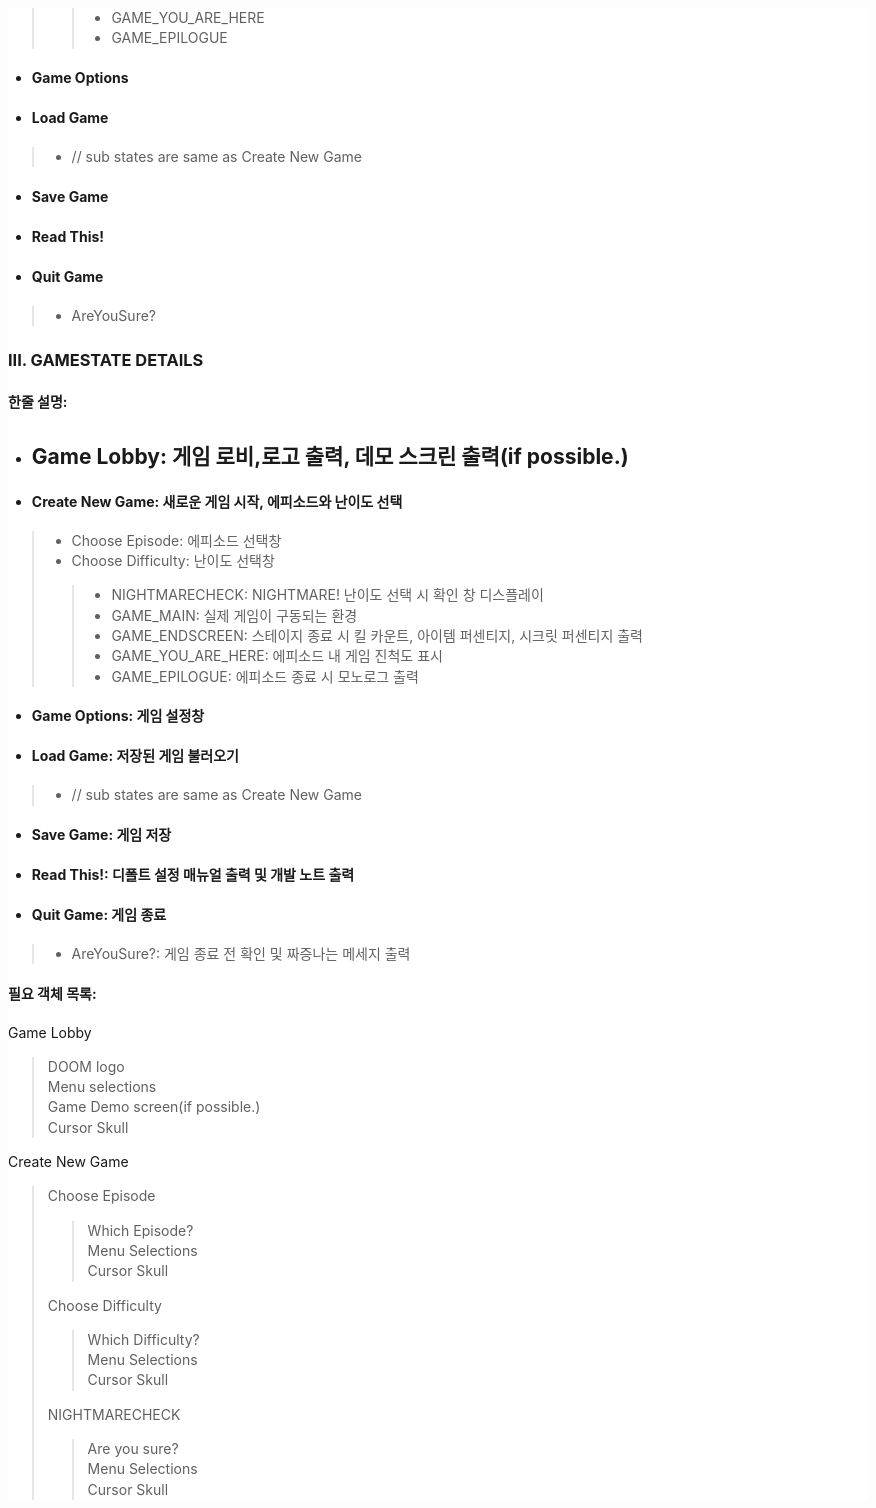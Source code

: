 >> - GAME_YOU_ARE_HERE
>> - GAME_EPILOGUE
 - #### Game Options
 - #### Load Game
 > - // sub states are same as Create New Game
 - #### Save Game
 - #### Read This!
 - #### Quit Game
> - AreYouSure?

### III. GAMESTATE DETAILS
#### 한줄 설명:
 - ## Game Lobby: 게임 로비,로고 출력, 데모 스크린 출력(if possible.)
 - #### Create New Game: 새로운 게임 시작, 에피소드와 난이도 선택
> - Choose Episode: 에피소드 선택창
> - Choose Difficulty: 난이도 선택창
>> - NIGHTMARECHECK: NIGHTMARE! 난이도 선택 시 확인 창 디스플레이
>> - GAME_MAIN: 실제 게임이 구동되는 환경
>> - GAME_ENDSCREEN: 스테이지 종료 시 킬 카운트, 아이템 퍼센티지, 시크릿 퍼센티지 출력
>> - GAME_YOU_ARE_HERE: 에피소드 내 게임 진척도 표시
>> - GAME_EPILOGUE: 에피소드 종료 시 모노로그 출력
 - #### Game Options: 게임 설정창
 - #### Load Game: 저장된 게임 불러오기
 > - // sub states are same as Create New Game
 - #### Save Game: 게임 저장
 - #### Read This!: 디폴트 설정 매뉴얼 출력 및 개발 노트 출력
 - #### Quit Game: 게임 종료
> - AreYouSure?: 게임 종료 전 확인 및 짜증나는 메세지 출력

#### 필요 객체 목록:
Game Lobby
> DOOM logo    
> Menu selections    
> Game Demo screen(if possible.)     
> Cursor Skull    

Create New Game
> Choose Episode
>> Which Episode?    
>> Menu Selections    
>> Cursor Skull    
>
> Choose Difficulty
>> Which Difficulty?    
>> Menu Selections    
>> Cursor Skull    
>
>NIGHTMARECHECK
>> Are you sure?    
>> Menu Selections    
>> Cursor Skull
>

